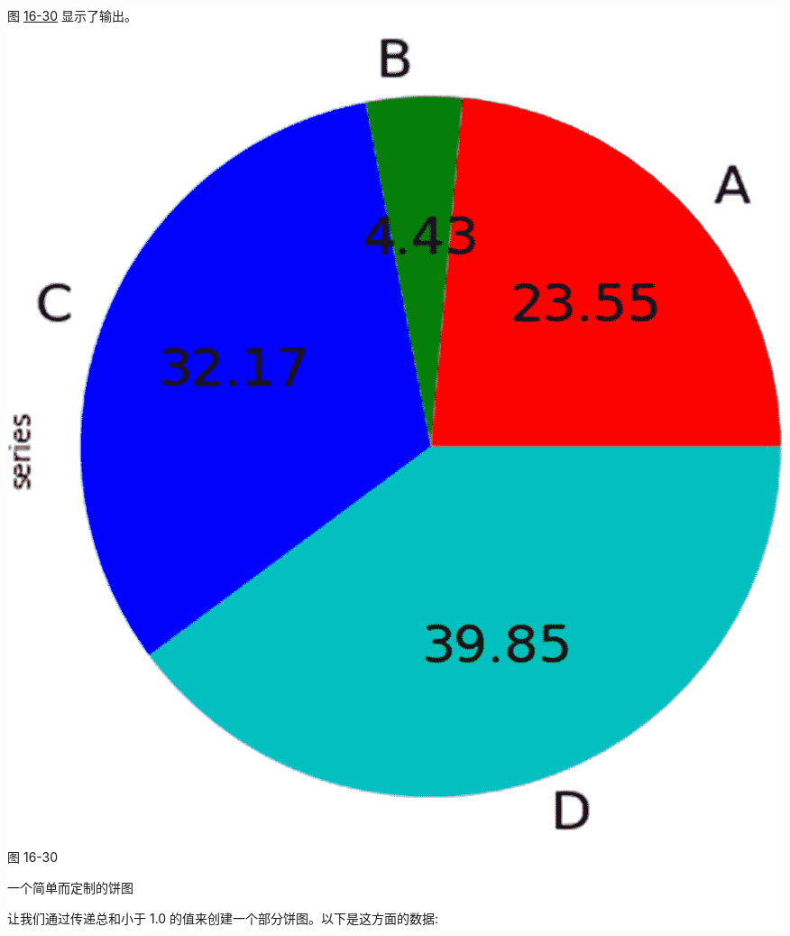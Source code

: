 图 [16-30](#Fig30) 显示了输出。

![img/515442_1_En_16_Fig30_HTML.jpg](img/515442_1_En_16_Fig30_HTML.jpg)

图 16-30

一个简单而定制的饼图

让我们通过传递总和小于 1.0 的值来创建一个部分饼图。以下是这方面的数据:
